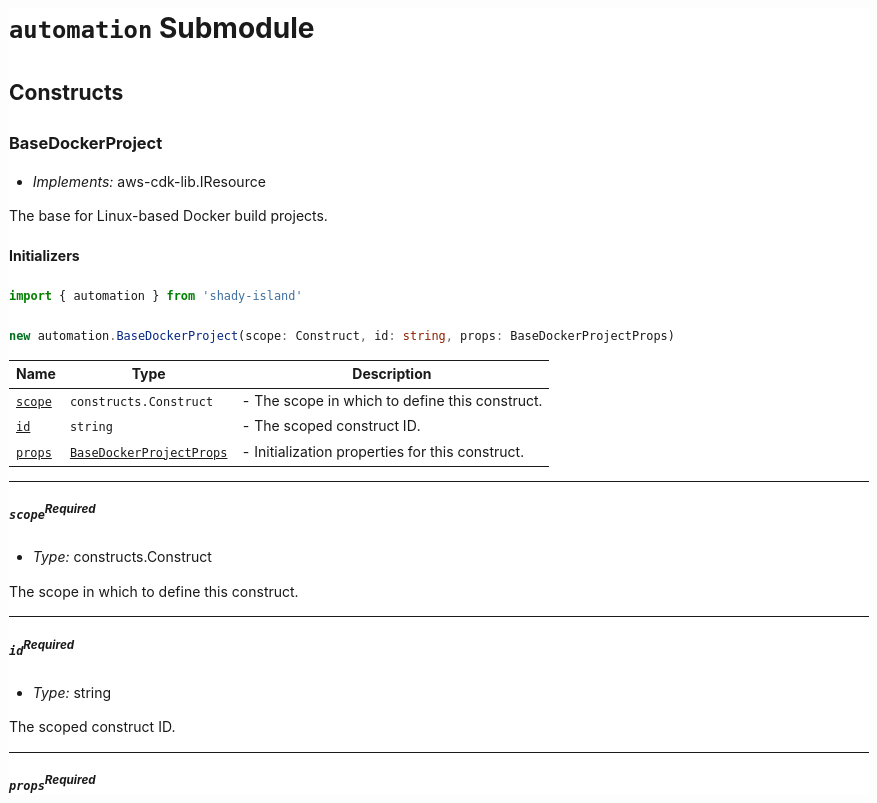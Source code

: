 # `automation` Submodule <a name="`automation` Submodule" id="shady-island.automation"></a>

## Constructs <a name="Constructs" id="Constructs"></a>

### BaseDockerProject <a name="BaseDockerProject" id="shady-island.automation.BaseDockerProject"></a>

- *Implements:* aws-cdk-lib.IResource

The base for Linux-based Docker build projects.

#### Initializers <a name="Initializers" id="shady-island.automation.BaseDockerProject.Initializer"></a>

```typescript
import { automation } from 'shady-island'

new automation.BaseDockerProject(scope: Construct, id: string, props: BaseDockerProjectProps)
```

| **Name** | **Type** | **Description** |
| --- | --- | --- |
| <code><a href="#shady-island.automation.BaseDockerProject.Initializer.parameter.scope">scope</a></code> | <code>constructs.Construct</code> | - The scope in which to define this construct. |
| <code><a href="#shady-island.automation.BaseDockerProject.Initializer.parameter.id">id</a></code> | <code>string</code> | - The scoped construct ID. |
| <code><a href="#shady-island.automation.BaseDockerProject.Initializer.parameter.props">props</a></code> | <code><a href="#shady-island.automation.BaseDockerProjectProps">BaseDockerProjectProps</a></code> | - Initialization properties for this construct. |

---

##### `scope`<sup>Required</sup> <a name="scope" id="shady-island.automation.BaseDockerProject.Initializer.parameter.scope"></a>

- *Type:* constructs.Construct

The scope in which to define this construct.

---

##### `id`<sup>Required</sup> <a name="id" id="shady-island.automation.BaseDockerProject.Initializer.parameter.id"></a>

- *Type:* string

The scoped construct ID.

---

##### `props`<sup>Required</sup> <a name="props" id="shady-island.automation.BaseDockerProject.Initializer.parameter.props"></a>
